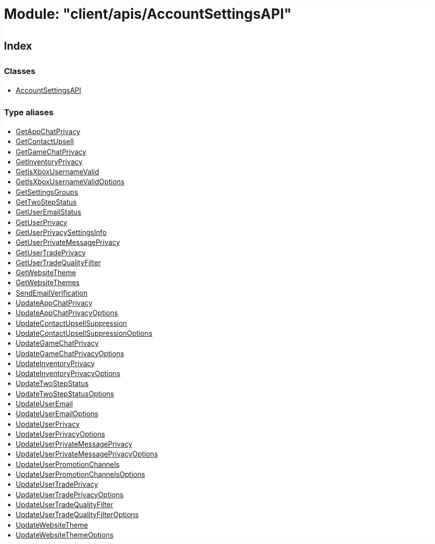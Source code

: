 
# Module: "client/apis/AccountSettingsAPI"

## Index

### Classes

* [AccountSettingsAPI](../classes/_client_apis_accountsettingsapi_.accountsettingsapi.md)

### Type aliases

* [GetAppChatPrivacy](_client_apis_accountsettingsapi_.md#getappchatprivacy)
* [GetContactUpsell](_client_apis_accountsettingsapi_.md#getcontactupsell)
* [GetGameChatPrivacy](_client_apis_accountsettingsapi_.md#getgamechatprivacy)
* [GetInventoryPrivacy](_client_apis_accountsettingsapi_.md#getinventoryprivacy)
* [GetIsXboxUsernameValid](_client_apis_accountsettingsapi_.md#getisxboxusernamevalid)
* [GetIsXboxUsernameValidOptions](_client_apis_accountsettingsapi_.md#getisxboxusernamevalidoptions)
* [GetSettingsGroups](_client_apis_accountsettingsapi_.md#getsettingsgroups)
* [GetTwoStepStatus](_client_apis_accountsettingsapi_.md#gettwostepstatus)
* [GetUserEmailStatus](_client_apis_accountsettingsapi_.md#getuseremailstatus)
* [GetUserPrivacy](_client_apis_accountsettingsapi_.md#getuserprivacy)
* [GetUserPrivacySettingsInfo](_client_apis_accountsettingsapi_.md#getuserprivacysettingsinfo)
* [GetUserPrivateMessagePrivacy](_client_apis_accountsettingsapi_.md#getuserprivatemessageprivacy)
* [GetUserTradePrivacy](_client_apis_accountsettingsapi_.md#getusertradeprivacy)
* [GetUserTradeQualityFilter](_client_apis_accountsettingsapi_.md#getusertradequalityfilter)
* [GetWebsiteTheme](_client_apis_accountsettingsapi_.md#getwebsitetheme)
* [GetWebsiteThemes](_client_apis_accountsettingsapi_.md#getwebsitethemes)
* [SendEmailVerification](_client_apis_accountsettingsapi_.md#sendemailverification)
* [UpdateAppChatPrivacy](_client_apis_accountsettingsapi_.md#updateappchatprivacy)
* [UpdateAppChatPrivacyOptions](_client_apis_accountsettingsapi_.md#updateappchatprivacyoptions)
* [UpdateContactUpsellSuppression](_client_apis_accountsettingsapi_.md#updatecontactupsellsuppression)
* [UpdateContactUpsellSuppressionOptions](_client_apis_accountsettingsapi_.md#updatecontactupsellsuppressionoptions)
* [UpdateGameChatPrivacy](_client_apis_accountsettingsapi_.md#updategamechatprivacy)
* [UpdateGameChatPrivacyOptions](_client_apis_accountsettingsapi_.md#updategamechatprivacyoptions)
* [UpdateInventoryPrivacy](_client_apis_accountsettingsapi_.md#updateinventoryprivacy)
* [UpdateInventoryPrivacyOptions](_client_apis_accountsettingsapi_.md#updateinventoryprivacyoptions)
* [UpdateTwoStepStatus](_client_apis_accountsettingsapi_.md#updatetwostepstatus)
* [UpdateTwoStepStatusOptions](_client_apis_accountsettingsapi_.md#updatetwostepstatusoptions)
* [UpdateUserEmail](_client_apis_accountsettingsapi_.md#updateuseremail)
* [UpdateUserEmailOptions](_client_apis_accountsettingsapi_.md#updateuseremailoptions)
* [UpdateUserPrivacy](_client_apis_accountsettingsapi_.md#updateuserprivacy)
* [UpdateUserPrivacyOptions](_client_apis_accountsettingsapi_.md#updateuserprivacyoptions)
* [UpdateUserPrivateMessagePrivacy](_client_apis_accountsettingsapi_.md#updateuserprivatemessageprivacy)
* [UpdateUserPrivateMessagePrivacyOptions](_client_apis_accountsettingsapi_.md#updateuserprivatemessageprivacyoptions)
* [UpdateUserPromotionChannels](_client_apis_accountsettingsapi_.md#updateuserpromotionchannels)
* [UpdateUserPromotionChannelsOptions](_client_apis_accountsettingsapi_.md#updateuserpromotionchannelsoptions)
* [UpdateUserTradePrivacy](_client_apis_accountsettingsapi_.md#updateusertradeprivacy)
* [UpdateUserTradePrivacyOptions](_client_apis_accountsettingsapi_.md#updateusertradeprivacyoptions)
* [UpdateUserTradeQualityFilter](_client_apis_accountsettingsapi_.md#updateusertradequalityfilter)
* [UpdateUserTradeQualityFilterOptions](_client_apis_accountsettingsapi_.md#updateusertradequalityfilteroptions)
* [UpdateWebsiteTheme](_client_apis_accountsettingsapi_.md#updatewebsitetheme)
* [UpdateWebsiteThemeOptions](_client_apis_accountsettingsapi_.md#updatewebsitethemeoptions)
